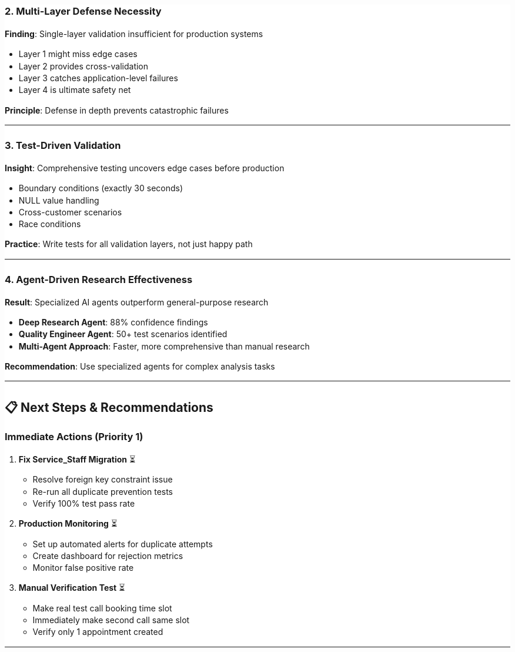 ### **2. Multi-Layer Defense Necessity**
**Finding**: Single-layer validation insufficient for production systems
- Layer 1 might miss edge cases
- Layer 2 provides cross-validation
- Layer 3 catches application-level failures
- Layer 4 is ultimate safety net

**Principle**: Defense in depth prevents catastrophic failures

---

### **3. Test-Driven Validation**
**Insight**: Comprehensive testing uncovers edge cases before production
- Boundary conditions (exactly 30 seconds)
- NULL value handling
- Cross-customer scenarios
- Race conditions

**Practice**: Write tests for all validation layers, not just happy path

---

### **4. Agent-Driven Research Effectiveness**
**Result**: Specialized AI agents outperform general-purpose research
- **Deep Research Agent**: 88% confidence findings
- **Quality Engineer Agent**: 50+ test scenarios identified
- **Multi-Agent Approach**: Faster, more comprehensive than manual research

**Recommendation**: Use specialized agents for complex analysis tasks

---

## 📋 Next Steps & Recommendations

### **Immediate Actions** (Priority 1)

1. **Fix Service_Staff Migration** ⏳
   - Resolve foreign key constraint issue
   - Re-run all duplicate prevention tests
   - Verify 100% test pass rate

2. **Production Monitoring** ⏳
   - Set up automated alerts for duplicate attempts
   - Create dashboard for rejection metrics
   - Monitor false positive rate

3. **Manual Verification Test** ⏳
   - Make real test call booking time slot
   - Immediately make second call same slot
   - Verify only 1 appointment created

---
